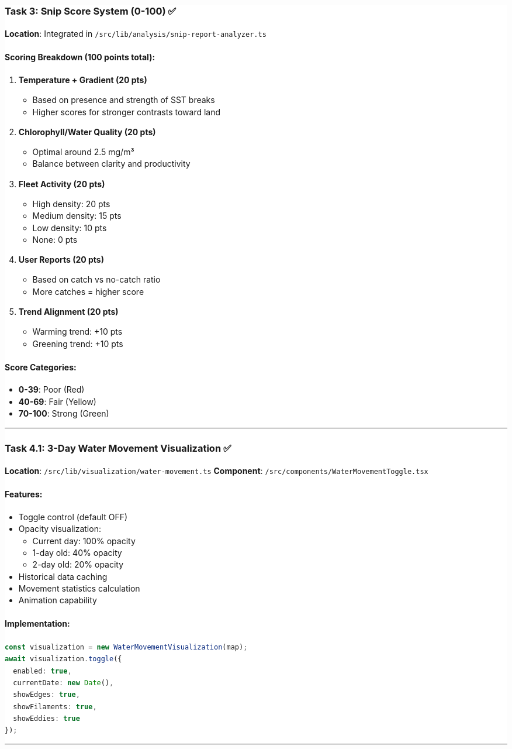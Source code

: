 
### Task 3: Snip Score System (0-100) ✅
**Location**: Integrated in `/src/lib/analysis/snip-report-analyzer.ts`

#### Scoring Breakdown (100 points total):
1. **Temperature + Gradient (20 pts)**
   - Based on presence and strength of SST breaks
   - Higher scores for stronger contrasts toward land

2. **Chlorophyll/Water Quality (20 pts)**
   - Optimal around 2.5 mg/m³
   - Balance between clarity and productivity

3. **Fleet Activity (20 pts)**
   - High density: 20 pts
   - Medium density: 15 pts
   - Low density: 10 pts
   - None: 0 pts

4. **User Reports (20 pts)**
   - Based on catch vs no-catch ratio
   - More catches = higher score

5. **Trend Alignment (20 pts)**
   - Warming trend: +10 pts
   - Greening trend: +10 pts

#### Score Categories:
- **0-39**: Poor (Red)
- **40-69**: Fair (Yellow)
- **70-100**: Strong (Green)

---

### Task 4.1: 3-Day Water Movement Visualization ✅
**Location**: `/src/lib/visualization/water-movement.ts`
**Component**: `/src/components/WaterMovementToggle.tsx`

#### Features:
- Toggle control (default OFF)
- Opacity visualization:
  - Current day: 100% opacity
  - 1-day old: 40% opacity
  - 2-day old: 20% opacity
- Historical data caching
- Movement statistics calculation
- Animation capability

#### Implementation:
```typescript
const visualization = new WaterMovementVisualization(map);
await visualization.toggle({
  enabled: true,
  currentDate: new Date(),
  showEdges: true,
  showFilaments: true,
  showEddies: true
});
```

---